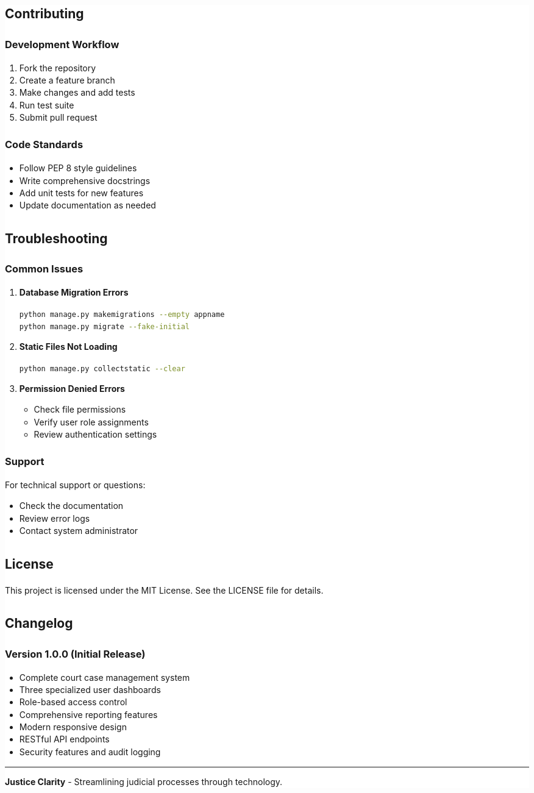 ## Contributing

### Development Workflow
1. Fork the repository
2. Create a feature branch
3. Make changes and add tests
4. Run test suite
5. Submit pull request

### Code Standards
- Follow PEP 8 style guidelines
- Write comprehensive docstrings
- Add unit tests for new features
- Update documentation as needed

## Troubleshooting

### Common Issues

1. **Database Migration Errors**
   ```bash
   python manage.py makemigrations --empty appname
   python manage.py migrate --fake-initial
   ```

2. **Static Files Not Loading**
   ```bash
   python manage.py collectstatic --clear
   ```

3. **Permission Denied Errors**
   - Check file permissions
   - Verify user role assignments
   - Review authentication settings

### Support

For technical support or questions:
- Check the documentation
- Review error logs
- Contact system administrator

## License

This project is licensed under the MIT License. See the LICENSE file for details.

## Changelog

### Version 1.0.0 (Initial Release)
- Complete court case management system
- Three specialized user dashboards
- Role-based access control
- Comprehensive reporting features
- Modern responsive design
- RESTful API endpoints
- Security features and audit logging

---

**Justice Clarity** - Streamlining judicial processes through technology.


